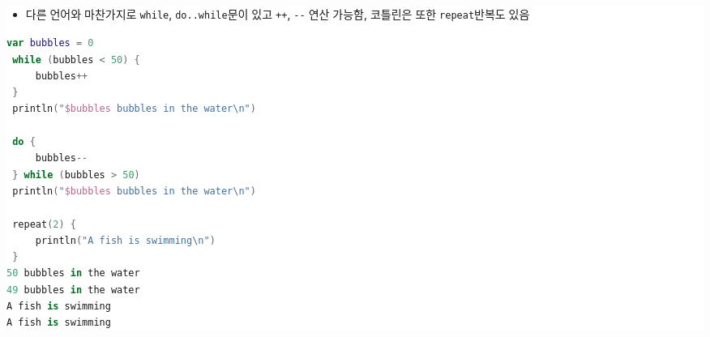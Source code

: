 - 다른 언어와 마찬가지로 `while`, `do..while`문이 있고 `++`, `--` 연산 가능함, 코틀린은 또한 `repeat`반복도 있음

```kotlin
var bubbles = 0
 while (bubbles < 50) {
     bubbles++
 }
 println("$bubbles bubbles in the water\n")
 
 do {
     bubbles--
 } while (bubbles > 50)
 println("$bubbles bubbles in the water\n")
 
 repeat(2) {
     println("A fish is swimming\n")
 }
50 bubbles in the water
49 bubbles in the water
A fish is swimming
A fish is swimming
```